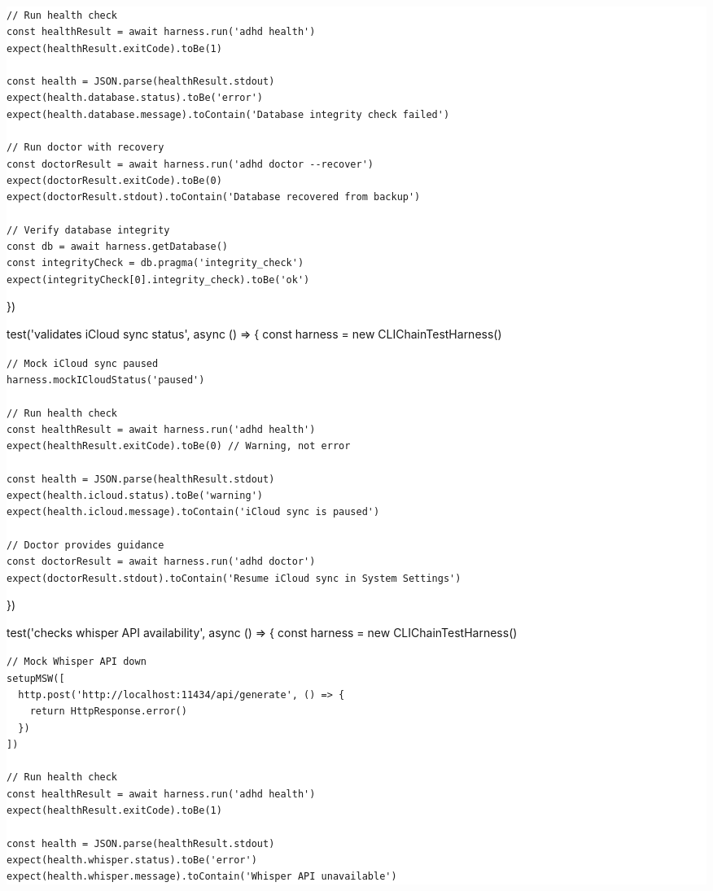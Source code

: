     // Run health check
    const healthResult = await harness.run('adhd health')
    expect(healthResult.exitCode).toBe(1)

    const health = JSON.parse(healthResult.stdout)
    expect(health.database.status).toBe('error')
    expect(health.database.message).toContain('Database integrity check failed')

    // Run doctor with recovery
    const doctorResult = await harness.run('adhd doctor --recover')
    expect(doctorResult.exitCode).toBe(0)
    expect(doctorResult.stdout).toContain('Database recovered from backup')

    // Verify database integrity
    const db = await harness.getDatabase()
    const integrityCheck = db.pragma('integrity_check')
    expect(integrityCheck[0].integrity_check).toBe('ok')

})

test('validates iCloud sync status', async () => {
const harness = new CLIChainTestHarness()

    // Mock iCloud sync paused
    harness.mockICloudStatus('paused')

    // Run health check
    const healthResult = await harness.run('adhd health')
    expect(healthResult.exitCode).toBe(0) // Warning, not error

    const health = JSON.parse(healthResult.stdout)
    expect(health.icloud.status).toBe('warning')
    expect(health.icloud.message).toContain('iCloud sync is paused')

    // Doctor provides guidance
    const doctorResult = await harness.run('adhd doctor')
    expect(doctorResult.stdout).toContain('Resume iCloud sync in System Settings')

})

test('checks whisper API availability', async () => {
const harness = new CLIChainTestHarness()

    // Mock Whisper API down
    setupMSW([
      http.post('http://localhost:11434/api/generate', () => {
        return HttpResponse.error()
      })
    ])

    // Run health check
    const healthResult = await harness.run('adhd health')
    expect(healthResult.exitCode).toBe(1)

    const health = JSON.parse(healthResult.stdout)
    expect(health.whisper.status).toBe('error')
    expect(health.whisper.message).toContain('Whisper API unavailable')
